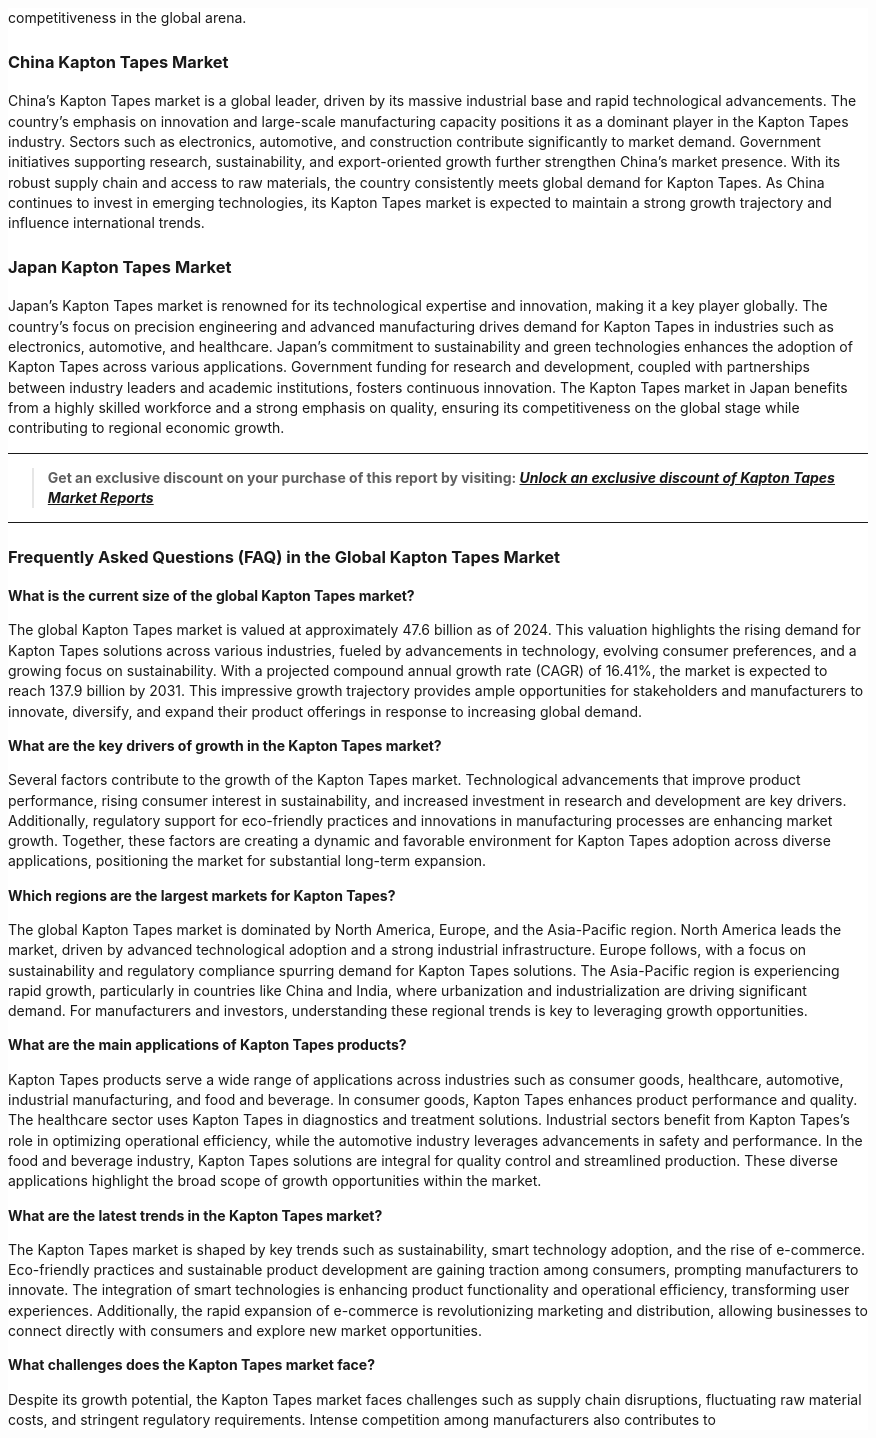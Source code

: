 competitiveness in the global arena.</p><h3>China Kapton Tapes Market</h3><p>China&rsquo;s Kapton Tapes market is a global leader, driven by its massive industrial base and rapid technological advancements. The country&rsquo;s emphasis on innovation and large-scale manufacturing capacity positions it as a dominant player in the Kapton Tapes industry. Sectors such as electronics, automotive, and construction contribute significantly to market demand. Government initiatives supporting research, sustainability, and export-oriented growth further strengthen China&rsquo;s market presence. With its robust supply chain and access to raw materials, the country consistently meets global demand for Kapton Tapes. As China continues to invest in emerging technologies, its Kapton Tapes market is expected to maintain a strong growth trajectory and influence international trends.</p><h3>Japan Kapton Tapes Market</h3><p>Japan&rsquo;s Kapton Tapes market is renowned for its technological expertise and innovation, making it a key player globally. The country&rsquo;s focus on precision engineering and advanced manufacturing drives demand for Kapton Tapes in industries such as electronics, automotive, and healthcare. Japan&rsquo;s commitment to sustainability and green technologies enhances the adoption of Kapton Tapes across various applications. Government funding for research and development, coupled with partnerships between industry leaders and academic institutions, fosters continuous innovation. The Kapton Tapes market in Japan benefits from a highly skilled workforce and a strong emphasis on quality, ensuring its competitiveness on the global stage while contributing to regional economic growth.</p><hr /><blockquote><p><strong>Get an exclusive discount on your purchase of this report by visiting: <em><a href="://marketresearchpulse.com/ask-for-discount/55803?utm_source=Github&amp;utm_medium=030">Unlock an exclusive discount of Kapton Tapes Market Reports</a></em>&nbsp;</strong></p></blockquote><hr /><h3>Frequently Asked Questions (FAQ) in the Global Kapton Tapes Market</h3><p><strong>What is the current size of the global Kapton Tapes market?</strong></p><p>The global Kapton Tapes market is valued at approximately 47.6 billion as of 2024. This valuation highlights the rising demand for Kapton Tapes solutions across various industries, fueled by advancements in technology, evolving consumer preferences, and a growing focus on sustainability. With a projected compound annual growth rate (CAGR) of 16.41%, the market is expected to reach 137.9 billion by 2031. This impressive growth trajectory provides ample opportunities for stakeholders and manufacturers to innovate, diversify, and expand their product offerings in response to increasing global demand.</p><p><strong>What are the key drivers of growth in the Kapton Tapes market?</strong></p><p>Several factors contribute to the growth of the Kapton Tapes market. Technological advancements that improve product performance, rising consumer interest in sustainability, and increased investment in research and development are key drivers. Additionally, regulatory support for eco-friendly practices and innovations in manufacturing processes are enhancing market growth. Together, these factors are creating a dynamic and favorable environment for Kapton Tapes adoption across diverse applications, positioning the market for substantial long-term expansion.</p><p><strong>Which regions are the largest markets for Kapton Tapes?</strong></p><p>The global Kapton Tapes market is dominated by North America, Europe, and the Asia-Pacific region. North America leads the market, driven by advanced technological adoption and a strong industrial infrastructure. Europe follows, with a focus on sustainability and regulatory compliance spurring demand for Kapton Tapes solutions. The Asia-Pacific region is experiencing rapid growth, particularly in countries like China and India, where urbanization and industrialization are driving significant demand. For manufacturers and investors, understanding these regional trends is key to leveraging growth opportunities.</p><p><strong>What are the main applications of Kapton Tapes products?</strong></p><p>Kapton Tapes products serve a wide range of applications across industries such as consumer goods, healthcare, automotive, industrial manufacturing, and food and beverage. In consumer goods, Kapton Tapes enhances product performance and quality. The healthcare sector uses Kapton Tapes in diagnostics and treatment solutions. Industrial sectors benefit from Kapton Tapes&rsquo;s role in optimizing operational efficiency, while the automotive industry leverages advancements in safety and performance. In the food and beverage industry, Kapton Tapes solutions are integral for quality control and streamlined production. These diverse applications highlight the broad scope of growth opportunities within the market.</p><p><strong>What are the latest trends in the Kapton Tapes market?</strong></p><p>The Kapton Tapes market is shaped by key trends such as sustainability, smart technology adoption, and the rise of e-commerce. Eco-friendly practices and sustainable product development are gaining traction among consumers, prompting manufacturers to innovate. The integration of smart technologies is enhancing product functionality and operational efficiency, transforming user experiences. Additionally, the rapid expansion of e-commerce is revolutionizing marketing and distribution, allowing businesses to connect directly with consumers and explore new market opportunities.</p><p><strong>What challenges does the Kapton Tapes market face?</strong></p><p>Despite its growth potential, the Kapton Tapes market faces challenges such as supply chain disruptions, fluctuating raw material costs, and stringent regulatory requirements. Intense competition among manufacturers also contributes to